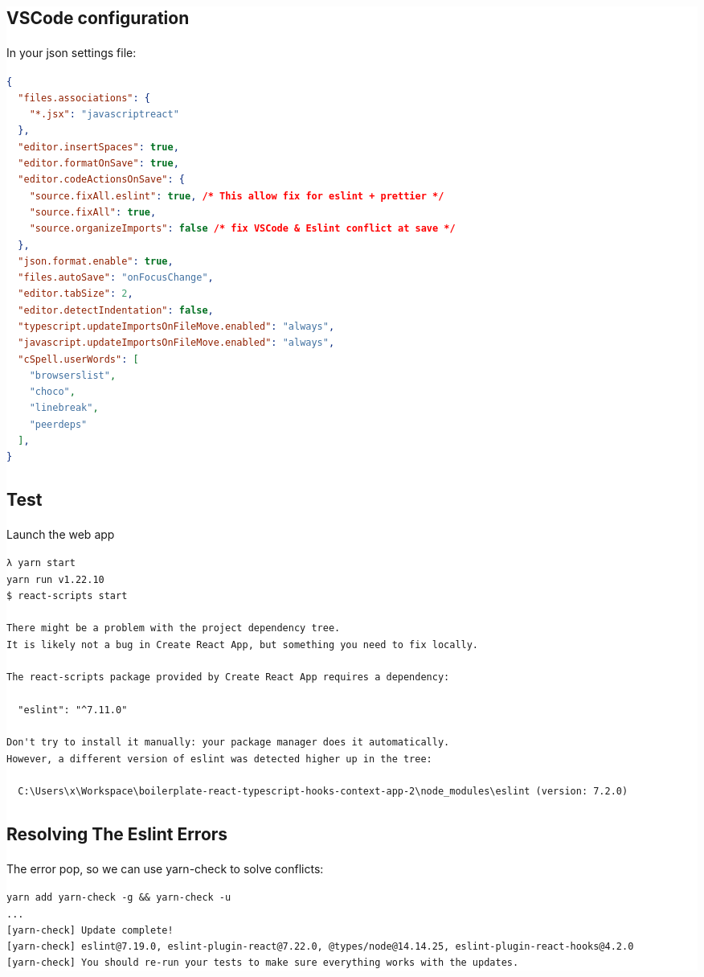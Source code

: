 ## VSCode configuration
In your json settings file:
```JSON
{
  "files.associations": {
    "*.jsx": "javascriptreact"
  },
  "editor.insertSpaces": true,
  "editor.formatOnSave": true,
  "editor.codeActionsOnSave": {
    "source.fixAll.eslint": true, /* This allow fix for eslint + prettier */
    "source.fixAll": true,
    "source.organizeImports": false /* fix VSCode & Eslint conflict at save */
  },
  "json.format.enable": true,
  "files.autoSave": "onFocusChange",
  "editor.tabSize": 2,
  "editor.detectIndentation": false,
  "typescript.updateImportsOnFileMove.enabled": "always",
  "javascript.updateImportsOnFileMove.enabled": "always",
  "cSpell.userWords": [
    "browserslist",
    "choco",
    "linebreak",
    "peerdeps"
  ],
}
```

## Test
Launch the web app
```shell
λ yarn start
yarn run v1.22.10
$ react-scripts start

There might be a problem with the project dependency tree.
It is likely not a bug in Create React App, but something you need to fix locally.

The react-scripts package provided by Create React App requires a dependency:

  "eslint": "^7.11.0"

Don't try to install it manually: your package manager does it automatically.
However, a different version of eslint was detected higher up in the tree:

  C:\Users\x\Workspace\boilerplate-react-typescript-hooks-context-app-2\node_modules\eslint (version: 7.2.0)
```

## Resolving The Eslint Errors
The error pop, so we can use yarn-check to solve conflicts:
```shell
yarn add yarn-check -g && yarn-check -u
...
[yarn-check] Update complete!
[yarn-check] eslint@7.19.0, eslint-plugin-react@7.22.0, @types/node@14.14.25, eslint-plugin-react-hooks@4.2.0
[yarn-check] You should re-run your tests to make sure everything works with the updates.
```
